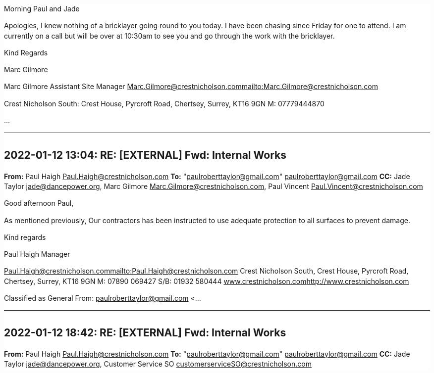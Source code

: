 Morning Paul and Jade

Apologies, I knew nothing of a bricklayer going round to you today. I have been chasing since Friday for one to attend. I am currently on a call but will be over at 10:30am to see you and go through the work with the bricklayer.

Kind Regards

Marc Gilmore


Marc Gilmore
Assistant Site Manager
Marc.Gilmore@crestnicholson.com<mailto:Marc.Gilmore@crestnicholson.com>

Crest Nicholson South: Crest House, Pyrcroft Road, Chertsey, Surrey, KT16 9GN
M: 07779444870

...

---

## 2022-01-12 13:04: RE: [EXTERNAL] Fwd: Internal Works
**From:** Paul Haigh <Paul.Haigh@crestnicholson.com>
**To:** "paulroberttaylor@gmail.com" <paulroberttaylor@gmail.com>
**CC:** Jade Taylor <jade@dancepower.org>, Marc Gilmore
	<Marc.Gilmore@crestnicholson.com>, Paul Vincent
	<Paul.Vincent@crestnicholson.com>

Good afternoon Paul,

As mentioned previously,  Our contractors has been instructed to use adequate protection to all surfaces to prevent damage.

Kind regards


Paul Haigh
Manager

Paul.Haigh@crestnicholson.com<mailto:Paul.Haigh@crestnicholson.com>
Crest Nicholson South, Crest House, Pyrcroft Road, Chertsey, Surrey, KT16 9GN
M:  07890 069427  S/B:  01932 580444
www.crestnicholson.com<http://www.crestnicholson.com>





Classified as General
From: paulroberttaylor@gmail.com <...

---

## 2022-01-12 18:42: RE: [EXTERNAL] Fwd: Internal Works
**From:** Paul Haigh <Paul.Haigh@crestnicholson.com>
**To:** "paulroberttaylor@gmail.com" <paulroberttaylor@gmail.com>
**CC:** Jade Taylor <jade@dancepower.org>, Customer Service SO
	<customerserviceSO@crestnicholson.com>
